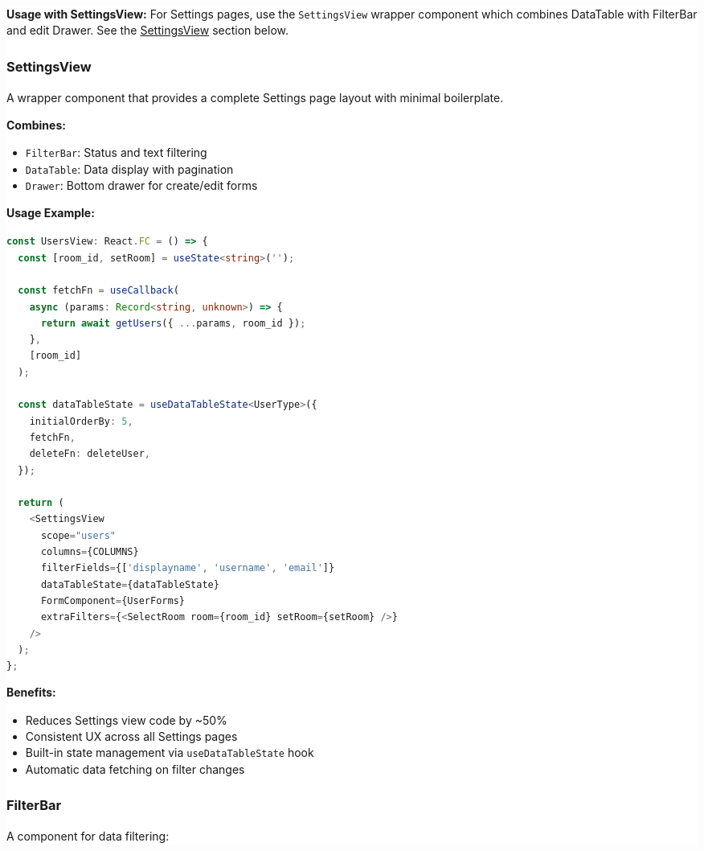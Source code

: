 **Usage with SettingsView:**
For Settings pages, use the `SettingsView` wrapper component which combines DataTable with FilterBar and edit Drawer. See the [SettingsView](#settingsview) section below.

### SettingsView

A wrapper component that provides a complete Settings page layout with minimal boilerplate.

**Combines:**
- `FilterBar`: Status and text filtering
- `DataTable`: Data display with pagination
- `Drawer`: Bottom drawer for create/edit forms

**Usage Example:**
```typescript
const UsersView: React.FC = () => {
  const [room_id, setRoom] = useState<string>('');

  const fetchFn = useCallback(
    async (params: Record<string, unknown>) => {
      return await getUsers({ ...params, room_id });
    },
    [room_id]
  );

  const dataTableState = useDataTableState<UserType>({
    initialOrderBy: 5,
    fetchFn,
    deleteFn: deleteUser,
  });

  return (
    <SettingsView
      scope="users"
      columns={COLUMNS}
      filterFields={['displayname', 'username', 'email']}
      dataTableState={dataTableState}
      FormComponent={UserForms}
      extraFilters={<SelectRoom room={room_id} setRoom={setRoom} />}
    />
  );
};
```

**Benefits:**
- Reduces Settings view code by ~50%
- Consistent UX across all Settings pages
- Built-in state management via `useDataTableState` hook
- Automatic data fetching on filter changes

### FilterBar

A component for data filtering:
